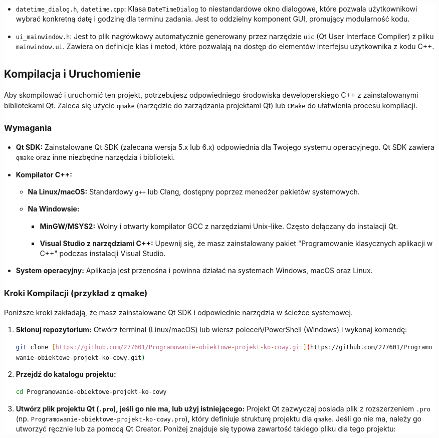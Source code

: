 * `datetime_dialog.h`, `datetime.cpp`: Klasa `DateTimeDialog` to niestandardowe okno dialogowe, które pozwala użytkownikowi wybrać konkretną datę i godzinę dla terminu zadania. Jest to oddzielny komponent GUI, promujący modularność kodu.

* `ui_mainwindow.h`: Jest to plik nagłówkowy automatycznie generowany przez narzędzie `uic` (Qt User Interface Compiler) z pliku `mainwindow.ui`. Zawiera on definicje klas i metod, które pozwalają na dostęp do elementów interfejsu użytkownika z kodu C++.

## Kompilacja i Uruchomienie

Aby skompilować i uruchomić ten projekt, potrzebujesz odpowiedniego środowiska deweloperskiego C++ z zainstalowanymi bibliotekami Qt. Zaleca się użycie `qmake` (narzędzie do zarządzania projektami Qt) lub `CMake` do ułatwienia procesu kompilacji.

### Wymagania

* **Qt SDK:** Zainstalowane Qt SDK (zalecana wersja 5.x lub 6.x) odpowiednia dla Twojego systemu operacyjnego. Qt SDK zawiera `qmake` oraz inne niezbędne narzędzia i biblioteki.

* **Kompilator C++:**

    * **Na Linux/macOS:** Standardowy `g++` lub Clang, dostępny poprzez menedżer pakietów systemowych.

    * **Na Windowsie:**

        * **MinGW/MSYS2:** Wolny i otwarty kompilator GCC z narzędziami Unix-like. Często dołączany do instalacji Qt.

        * **Visual Studio z narzędziami C++:** Upewnij się, że masz zainstalowany pakiet "Programowanie klasycznych aplikacji w C++" podczas instalacji Visual Studio.

* **System operacyjny:** Aplikacja jest przenośna i powinna działać na systemach Windows, macOS oraz Linux.

### Kroki Kompilacji (przykład z qmake)

Poniższe kroki zakładają, że masz zainstalowane Qt SDK i odpowiednie narzędzia w ścieżce systemowej.

1.  **Sklonuj repozytorium:**
    Otwórz terminal (Linux/macOS) lub wiersz poleceń/PowerShell (Windows) i wykonaj komendę:

    ```bash
    git clone [https://github.com/277601/Programowanie-obiektowe-projekt-ko-cowy.git](https://github.com/277601/Programowanie-obiektowe-projekt-ko-cowy.git)
    ```

2.  **Przejdź do katalogu projektu:**

    ```bash
    cd Programowanie-obiektowe-projekt-ko-cowy
    ```

3.  **Utwórz plik projektu Qt (`.pro`), jeśli go nie ma, lub użyj istniejącego:**
    Projekt Qt zazwyczaj posiada plik z rozszerzeniem `.pro` (np. `Programowanie-obiektowe-projekt-ko-cowy.pro`), który definiuje strukturę projektu dla `qmake`. Jeśli go nie ma, należy go utworzyć ręcznie lub za pomocą Qt Creator. Poniżej znajduje się typowa zawartość takiego pliku dla tego projektu:
